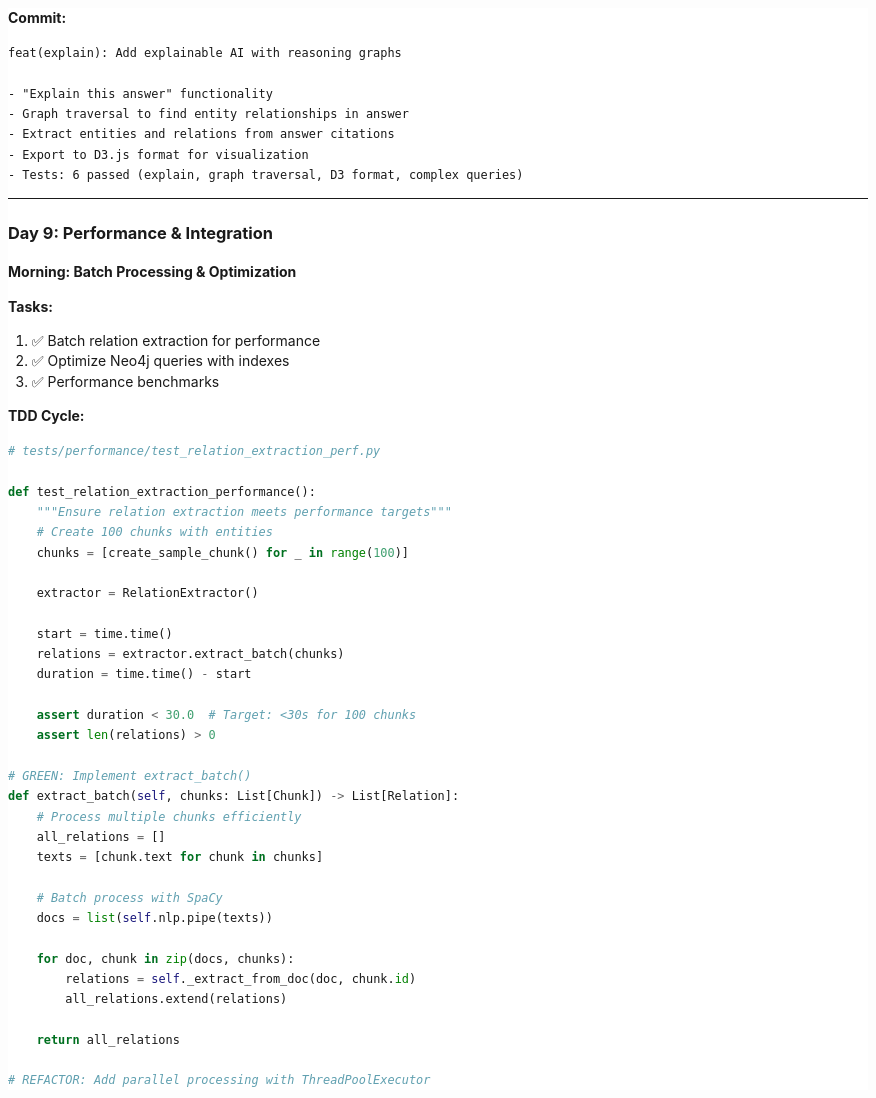**Commit:**
```
feat(explain): Add explainable AI with reasoning graphs

- "Explain this answer" functionality
- Graph traversal to find entity relationships in answer
- Extract entities and relations from answer citations
- Export to D3.js format for visualization
- Tests: 6 passed (explain, graph traversal, D3 format, complex queries)
```

---

### **Day 9: Performance & Integration**

**Morning: Batch Processing & Optimization**

**Tasks:**
1. ✅ Batch relation extraction for performance
2. ✅ Optimize Neo4j queries with indexes
3. ✅ Performance benchmarks

**TDD Cycle:**
```python
# tests/performance/test_relation_extraction_perf.py

def test_relation_extraction_performance():
    """Ensure relation extraction meets performance targets"""
    # Create 100 chunks with entities
    chunks = [create_sample_chunk() for _ in range(100)]
    
    extractor = RelationExtractor()
    
    start = time.time()
    relations = extractor.extract_batch(chunks)
    duration = time.time() - start
    
    assert duration < 30.0  # Target: <30s for 100 chunks
    assert len(relations) > 0
    
# GREEN: Implement extract_batch()
def extract_batch(self, chunks: List[Chunk]) -> List[Relation]:
    # Process multiple chunks efficiently
    all_relations = []
    texts = [chunk.text for chunk in chunks]
    
    # Batch process with SpaCy
    docs = list(self.nlp.pipe(texts))
    
    for doc, chunk in zip(docs, chunks):
        relations = self._extract_from_doc(doc, chunk.id)
        all_relations.extend(relations)
    
    return all_relations

# REFACTOR: Add parallel processing with ThreadPoolExecutor
```

